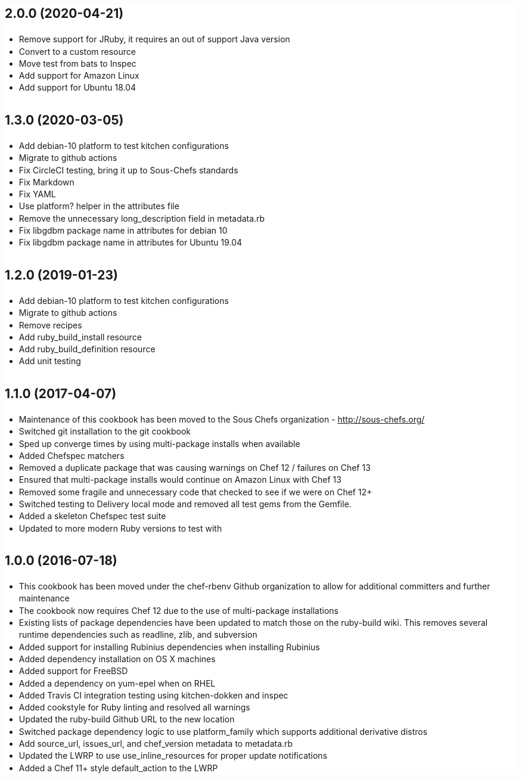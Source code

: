 ## 2.0.0 (2020-04-21)

* Remove support for JRuby, it requires an out of support Java version
* Convert to a custom resource
* Move test from bats to Inspec
* Add support for Amazon Linux
* Add support for Ubuntu 18.04

## 1.3.0 (2020-03-05)

* Add debian-10 platform to test kitchen configurations
* Migrate to github actions
* Fix CircleCI testing, bring it up to Sous-Chefs standards
* Fix Markdown
* Fix YAML
* Use platform? helper in the attributes file
* Remove the unnecessary long_description field in metadata.rb
* Fix libgdbm package name in attributes for debian 10
* Fix libgdbm package name in attributes for Ubuntu 19.04

## 1.2.0 (2019-01-23)

* Add debian-10 platform to test kitchen configurations
* Migrate to github actions
* Remove recipes
* Add ruby_build_install resource
* Add ruby_build_definition resource
* Add unit testing

## 1.1.0 (2017-04-07)

* Maintenance of this cookbook has been moved to the Sous Chefs organization - <http://sous-chefs.org/>
* Switched git installation to the git cookbook
* Sped up converge times by using multi-package installs when available
* Added Chefspec matchers
* Removed a duplicate package that was causing warnings on Chef 12 / failures on Chef 13
* Ensured that multi-package installs would continue on Amazon Linux with Chef 13
* Removed some fragile and unnecessary code that checked to see if we were on Chef 12+
* Switched testing to Delivery local mode and removed all test gems from the Gemfile.
* Added a skeleton Chefspec test suite
* Updated to more modern Ruby versions to test with

## 1.0.0 (2016-07-18)

* This cookbook has been moved under the chef-rbenv Github organization to allow for additional committers and further maintenance
* The cookbook now requires Chef 12 due to the use of multi-package installations
* Existing lists of package dependencies have been updated to match those on the ruby-build wiki. This removes several runtime dependencies such as readline, zlib, and subversion
* Added support for installing Rubinius dependencies when installing Rubinius
* Added dependency installation on OS X machines
* Added support for FreeBSD
* Added a dependency on yum-epel when on RHEL
* Added Travis CI integration testing using kitchen-dokken and inspec
* Added cookstyle for Ruby linting and resolved all warnings
* Updated the ruby-build Github URL to the new location
* Switched package dependency logic to use platform_family which supports additional derivative distros
* Add source_url, issues_url, and chef_version metadata to metadata.rb
* Updated the LWRP to use use_inline_resources for proper update notifications
* Added a Chef 11+ style default_action to the LWRP